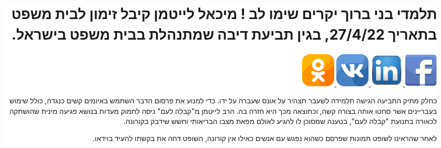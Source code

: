 
<div dir="rtl">

<h1> תלמדי בני ברוך יקרים שימו לב ! מיכאל לייטמן קיבל זימון לבית משפט בתאריך 27/4/22, בגין תביעת דיבה שמתנהלת בבית משפט בישראל. </h1>

<a href="https://www.facebook.com/sharer/sharer.php?u=https://github.com/r/apistlaitman/shame-laitman/wiki/Hebrew" target="_blank">
 <img src="./icons/icons8-facebook-64.png" alt="Michael Laitman Rapist">
</a>
<a href="https://www.linkedin.com/sharing/share-offsite/?url=https://github.com/rapistlaitman/shame-laitman/wiki/Hebrew" target="_blank">
<img src="./icons/linkedin-icon.png" alt="Michael Laitman Rapist">
</a>
<a href="https://vk.com/share.php?url=https://github.com/rapistlaitman/shame-laitman/wiki/Hebrew" target="_blank">
<img src="./icons/vk.png" alt="Michael Laitman Rapist">
</a>
<a href="https://connect.ok.ru/offer?url=https://github.com/rapistlaitman/shame-laitman/wiki/Hebrew" target="_blank">
<img src="./icons/odnoklassniki.png" alt="Michael Laitman Rapist">
</a>

כחלק מתיק התביעה הגישה תלמידה לשעבר תצהיר על אונס שעברה על ידו. כדי למנוע את פרסום הדבר השתמש באיומים קשים כנגדה, כולל
שימוש בעבריינים אשר סחטו אותה בצורה קשה, וכתוצאה מכך היא חזרה בה.
הרב לייטמן מ"קבלה לעם" ניסה לחמוק מעדות בנושא פגיעה מינית שהושתקה לכאורה בתנועת "קבלה לעם", בטענה שמסוכן לו להגיע לאולם
מפאת מצבו הבריאותי וחשש שידבק בקורונה.

לאחר שהראינו לשופט תמונות שפרסם כשהוא נפגש עם אנשים כאילו אין קורונה, השופט דחה את בקשתו להעיד בוידאו.

